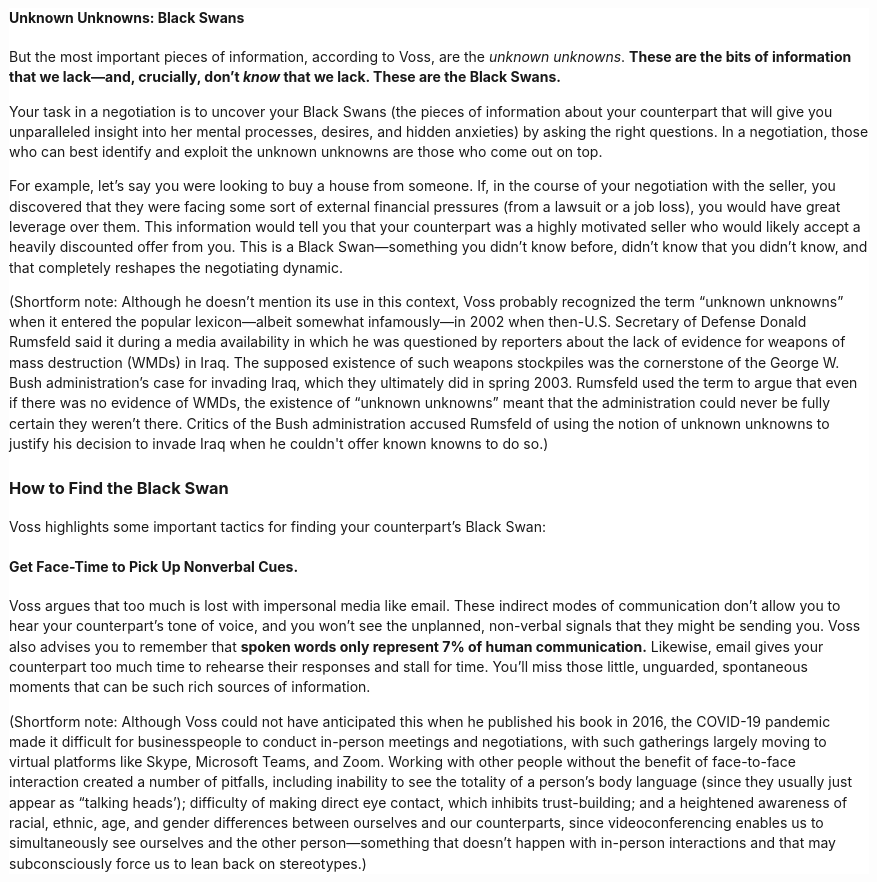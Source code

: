 
#### Unknown Unknowns: Black Swans

But the most important pieces of information, according to Voss, are the _unknown unknowns_. **These are the bits of information that we lack—and, crucially, don’t _know_ that we lack. These are the Black Swans.**

Your task in a negotiation is to uncover your Black Swans (the pieces of information about your counterpart that will give you unparalleled insight into her mental processes, desires, and hidden anxieties) by asking the right questions. In a negotiation, those who can best identify and exploit the unknown unknowns are those who come out on top.

For example, let’s say you were looking to buy a house from someone. If, in the course of your negotiation with the seller, you discovered that they were facing some sort of external financial pressures (from a lawsuit or a job loss), you would have great leverage over them. This information would tell you that your counterpart was a highly motivated seller who would likely accept a heavily discounted offer from you. This is a Black Swan—something you didn’t know before, didn’t know that you didn’t know, and that completely reshapes the negotiating dynamic.

(Shortform note: Although he doesn’t mention its use in this context, Voss probably recognized the term “unknown unknowns” when it entered the popular lexicon—albeit somewhat infamously—in 2002 when then-U.S. Secretary of Defense Donald Rumsfeld said it during a media availability in which he was questioned by reporters about the lack of evidence for weapons of mass destruction (WMDs) in Iraq. The supposed existence of such weapons stockpiles was the cornerstone of the George W. Bush administration’s case for invading Iraq, which they ultimately did in spring 2003. Rumsfeld used the term to argue that even if there was no evidence of WMDs, the existence of “unknown unknowns” meant that the administration could never be fully certain they weren’t there. Critics of the Bush administration accused Rumsfeld of using the notion of unknown unknowns to justify his decision to invade Iraq when he couldn't offer known knowns to do so.)

### How to Find the Black Swan

Voss highlights some important tactics for finding your counterpart’s Black Swan:

#### Get Face-Time to Pick Up Nonverbal Cues.

Voss argues that too much is lost with impersonal media like email. These indirect modes of communication don’t allow you to hear your counterpart’s tone of voice, and you won’t see the unplanned, non-verbal signals that they might be sending you. Voss also advises you to remember that **spoken words only represent 7% of human communication.** Likewise, email gives your counterpart too much time to rehearse their responses and stall for time. You’ll miss those little, unguarded, spontaneous moments that can be such rich sources of information.

(Shortform note: Although Voss could not have anticipated this when he published his book in 2016, the COVID-19 pandemic made it difficult for businesspeople to conduct in-person meetings and negotiations, with such gatherings largely moving to virtual platforms like Skype, Microsoft Teams, and Zoom. Working with other people without the benefit of face-to-face interaction created a number of pitfalls, including inability to see the totality of a person’s body language (since they usually just appear as “talking heads’); difficulty of making direct eye contact, which inhibits trust-building; and a heightened awareness of racial, ethnic, age, and gender differences between ourselves and our counterparts, since videoconferencing enables us to simultaneously see ourselves and the other person—something that doesn’t happen with in-person interactions and that may subconsciously force us to lean back on stereotypes.)
